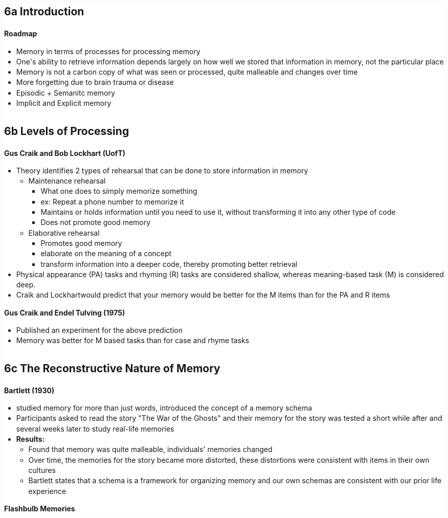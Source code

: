 
## 6a Introduction

**Roadmap**

- Memory in terms of processes for processing memory
- One's ability to retrieve information depends largely on how well we stored that information in memory, not the particular place
- Memory is not a carbon copy of what was seen or processed, quite malleable and changes over time
- More forgetting due to brain trauma or disease
- Episodic + Semanitc memory
- Implicit and Explicit memory

## 6b Levels of Processing

**Gus Craik and Bob Lockhart (UofT)**

- Theory identifies 2 types of rehearsal that can be done to store information in memory
	- Maintenance rehearsal
		- What one does to simply memorize something
		- ex: Repeat a phone number to memorize it
		- Maintains or holds information until you need to use it, without transforming it into any other type of code
		- Does not promote good memory
	- Elaborative rehearsal
		- Promotes good memory
		- elaborate on the meaning of a concept
		- transform information into a deeper code, thereby promoting better retrieval
- Physical appearance (PA) tasks and rhyming (R) tasks are considered shallow, whereas meaning-based task (M) is considered deep.
- Craik and Lockhartwould predict that your memory would be better for the M items than for the PA and R items

**Gus Craik and Endel Tulving (1975)**

- Published an experiment for the above prediction
- Memory was better for M based tasks than for case and rhyme tasks

## 6c The Reconstructive Nature of Memory

**Bartlett (1930)**

- studied memory for more than just words, introduced the concept of a memory schema
- Participants asked to read the story "The War of the Ghosts" and their memory for the story was tested a short while after and several weeks later to study real-life memories
- **Results:**
	- Found that memory was quite malleable, individuals' memories changed
	- Over time, the memories for the story became more distorted, these distortions were consistent with items in their own cultures
	- Bartlett states that a schema is a framework for organizing memory and our own schemas are consistent with our prior life experience

**Flashbulb Memories**
